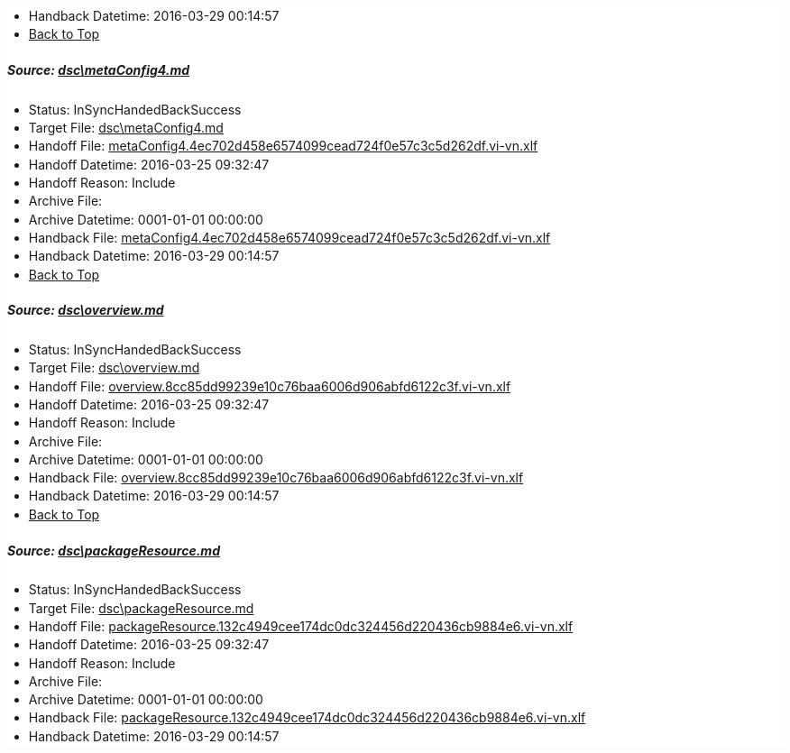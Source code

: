 * Handback Datetime: 2016-03-29 00:14:57
* [Back to Top](#report-top)

##### <a name='ef2664b6dd61bd55898971adf7e4a57f92be88cc38'></a> Source: [dsc\metaConfig4.md](https://github.com/OpenLocalizationOrg/PowerShell-Docs/blob/32ee770772ef44dba7bcb2ae6952652156617803/dsc/metaConfig4.md)
* Status: InSyncHandedBackSuccess
* Target File: [dsc\metaConfig4.md](https://github.com/OpenLocalizationOrg/PowerShell-Docs.vi-vn/blob/ac4c7a0ddd7b9adf97ef6f72370fed3a3ede6bbb/dsc/metaConfig4.md)
* Handoff File: [metaConfig4.4ec702d458e6574099cead724f0e57c3c5d262df.vi-vn.xlf](https://github.com/OpenLocalizationOrg/olhandoff/blob/cdc4c6f7ade65c698327e3d3ef19e3c12e9e54b0/ol-handoff/OpenLocalizationOrg/PowerShell-Docs.vi-vn/master/metaConfig4.4ec702d458e6574099cead724f0e57c3c5d262df.vi-vn.xlf)
* Handoff Datetime: 2016-03-25 09:32:47
* Handoff Reason: Include
* Archive File: 
* Archive Datetime: 0001-01-01 00:00:00
* Handback File: [metaConfig4.4ec702d458e6574099cead724f0e57c3c5d262df.vi-vn.xlf](https://github.com/OpenLocalizationOrg/olhandback/blob/0381c30da4aa481e4fabb22c9c37893761d27a33/ol-handback/OpenLocalizationOrg/PowerShell-Docs.vi-vn/master/metaConfig4.4ec702d458e6574099cead724f0e57c3c5d262df.vi-vn.xlf)
* Handback Datetime: 2016-03-29 00:14:57
* [Back to Top](#report-top)

##### <a name='7f5f99f0f0befde13272221e376006dffbddb99439'></a> Source: [dsc\overview.md](https://github.com/OpenLocalizationOrg/PowerShell-Docs/blob/32ee770772ef44dba7bcb2ae6952652156617803/dsc/overview.md)
* Status: InSyncHandedBackSuccess
* Target File: [dsc\overview.md](https://github.com/OpenLocalizationOrg/PowerShell-Docs.vi-vn/blob/ac4c7a0ddd7b9adf97ef6f72370fed3a3ede6bbb/dsc/overview.md)
* Handoff File: [overview.8cc85dd99239e10c76baa6006d906abfd6122c3f.vi-vn.xlf](https://github.com/OpenLocalizationOrg/olhandoff/blob/cdc4c6f7ade65c698327e3d3ef19e3c12e9e54b0/ol-handoff/OpenLocalizationOrg/PowerShell-Docs.vi-vn/master/overview.8cc85dd99239e10c76baa6006d906abfd6122c3f.vi-vn.xlf)
* Handoff Datetime: 2016-03-25 09:32:47
* Handoff Reason: Include
* Archive File: 
* Archive Datetime: 0001-01-01 00:00:00
* Handback File: [overview.8cc85dd99239e10c76baa6006d906abfd6122c3f.vi-vn.xlf](https://github.com/OpenLocalizationOrg/olhandback/blob/0381c30da4aa481e4fabb22c9c37893761d27a33/ol-handback/OpenLocalizationOrg/PowerShell-Docs.vi-vn/master/overview.8cc85dd99239e10c76baa6006d906abfd6122c3f.vi-vn.xlf)
* Handback Datetime: 2016-03-29 00:14:57
* [Back to Top](#report-top)

##### <a name='9c9f1da0b560c44c9760583c4193bdf4eaee09f740'></a> Source: [dsc\packageResource.md](https://github.com/OpenLocalizationOrg/PowerShell-Docs/blob/32ee770772ef44dba7bcb2ae6952652156617803/dsc/packageResource.md)
* Status: InSyncHandedBackSuccess
* Target File: [dsc\packageResource.md](https://github.com/OpenLocalizationOrg/PowerShell-Docs.vi-vn/blob/ac4c7a0ddd7b9adf97ef6f72370fed3a3ede6bbb/dsc/packageResource.md)
* Handoff File: [packageResource.132c4949cee174dc0dc324456d220436cb9884e6.vi-vn.xlf](https://github.com/OpenLocalizationOrg/olhandoff/blob/cdc4c6f7ade65c698327e3d3ef19e3c12e9e54b0/ol-handoff/OpenLocalizationOrg/PowerShell-Docs.vi-vn/master/packageResource.132c4949cee174dc0dc324456d220436cb9884e6.vi-vn.xlf)
* Handoff Datetime: 2016-03-25 09:32:47
* Handoff Reason: Include
* Archive File: 
* Archive Datetime: 0001-01-01 00:00:00
* Handback File: [packageResource.132c4949cee174dc0dc324456d220436cb9884e6.vi-vn.xlf](https://github.com/OpenLocalizationOrg/olhandback/blob/0381c30da4aa481e4fabb22c9c37893761d27a33/ol-handback/OpenLocalizationOrg/PowerShell-Docs.vi-vn/master/packageResource.132c4949cee174dc0dc324456d220436cb9884e6.vi-vn.xlf)
* Handback Datetime: 2016-03-29 00:14:57